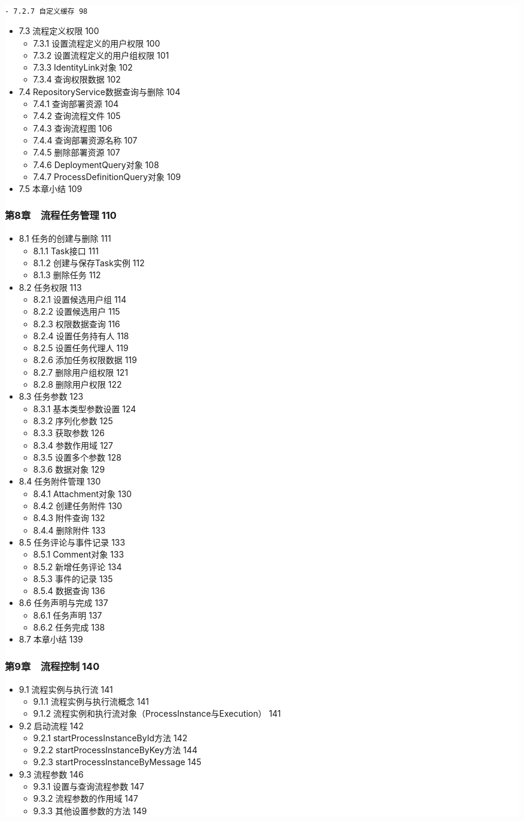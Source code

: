 	- 7.2.7 自定义缓存 98 
- 7.3 流程定义权限 100 
	- 7.3.1 设置流程定义的用户权限 100 
	- 7.3.2 设置流程定义的用户组权限 101 
	- 7.3.3 IdentityLink对象 102 
	- 7.3.4 查询权限数据 102 
- 7.4 RepositoryService数据查询与删除 104 
	- 7.4.1 查询部署资源 104 
	- 7.4.2 查询流程文件 105 
	- 7.4.3 查询流程图 106 
	- 7.4.4 查询部署资源名称 107 
	- 7.4.5 删除部署资源 107 
	- 7.4.6 DeploymentQuery对象 108 
	- 7.4.7 ProcessDefinitionQuery对象 109 
- 7.5 本章小结 109 
### 第8章　流程任务管理 110 
- 8.1 任务的创建与删除 111 
	- 8.1.1 Task接口 111 
	- 8.1.2 创建与保存Task实例 112 
	- 8.1.3 删除任务 112 
- 8.2 任务权限 113 
	- 8.2.1 设置候选用户组 114 
	- 8.2.2 设置候选用户 115 
	- 8.2.3 权限数据查询 116 
	- 8.2.4 设置任务持有人 118 
	- 8.2.5 设置任务代理人 119 
	- 8.2.6 添加任务权限数据 119 
	- 8.2.7 删除用户组权限 121 
	- 8.2.8 删除用户权限 122 
- 8.3 任务参数 123 
	- 8.3.1 基本类型参数设置 124 
	- 8.3.2 序列化参数 125 
	- 8.3.3 获取参数 126 
	- 8.3.4 参数作用域 127 
	- 8.3.5 设置多个参数 128 
	- 8.3.6 数据对象 129 
- 8.4 任务附件管理 130 
	- 8.4.1 Attachment对象 130 
	- 8.4.2 创建任务附件 130 
	- 8.4.3 附件查询 132 
	- 8.4.4 删除附件 133 
- 8.5 任务评论与事件记录 133 
	- 8.5.1 Comment对象 133 
	- 8.5.2 新增任务评论 134 
	- 8.5.3 事件的记录 135 
	- 8.5.4 数据查询 136 
- 8.6 任务声明与完成 137 
	- 8.6.1 任务声明 137 
	- 8.6.2 任务完成 138 
- 8.7 本章小结 139 
### 第9章　流程控制 140 
- 9.1 流程实例与执行流 141 
	- 9.1.1 流程实例与执行流概念 141 
	- 9.1.2 流程实例和执行流对象（ProcessInstance与Execution） 141 
- 9.2 启动流程 142 
	- 9.2.1 startProcessInstanceById方法 142 
	- 9.2.2 startProcessInstanceByKey方法 144 
	- 9.2.3 startProcessInstanceByMessage 145 
- 9.3 流程参数 146 
	- 9.3.1 设置与查询流程参数 147 
	- 9.3.2 流程参数的作用域 147 
	- 9.3.3 其他设置参数的方法 149 